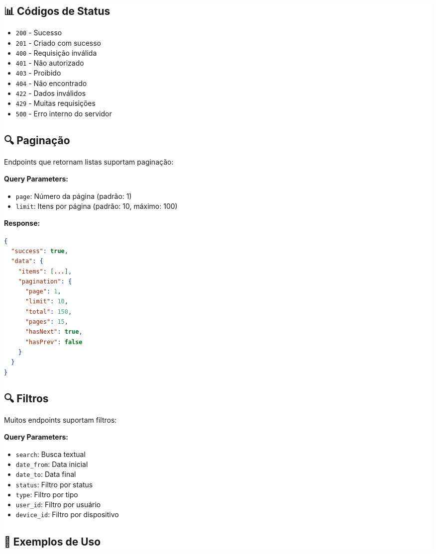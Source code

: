## 📊 Códigos de Status

- `200` - Sucesso
- `201` - Criado com sucesso
- `400` - Requisição inválida
- `401` - Não autorizado
- `403` - Proibido
- `404` - Não encontrado
- `422` - Dados inválidos
- `429` - Muitas requisições
- `500` - Erro interno do servidor

## 🔍 Paginação

Endpoints que retornam listas suportam paginação:

**Query Parameters:**
- `page`: Número da página (padrão: 1)
- `limit`: Itens por página (padrão: 10, máximo: 100)

**Response:**
```json
{
  "success": true,
  "data": {
    "items": [...],
    "pagination": {
      "page": 1,
      "limit": 10,
      "total": 150,
      "pages": 15,
      "hasNext": true,
      "hasPrev": false
    }
  }
}
```

## 🔍 Filtros

Muitos endpoints suportam filtros:

**Query Parameters:**
- `search`: Busca textual
- `date_from`: Data inicial
- `date_to`: Data final
- `status`: Filtro por status
- `type`: Filtro por tipo
- `user_id`: Filtro por usuário
- `device_id`: Filtro por dispositivo

## 📝 Exemplos de Uso
